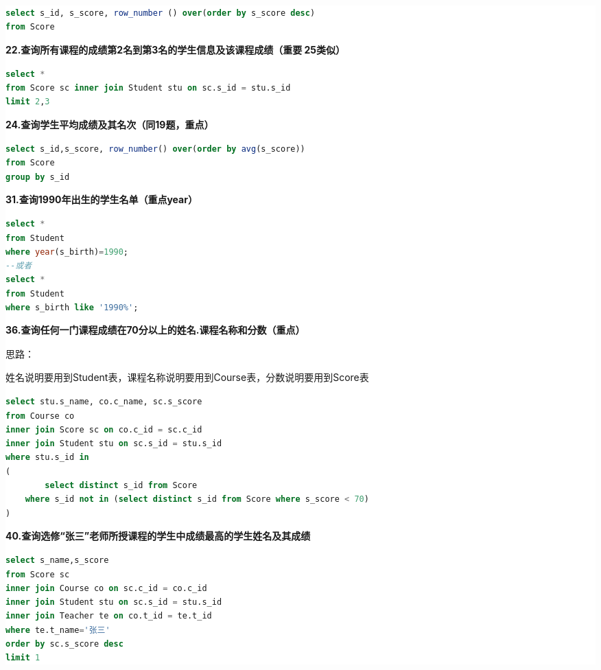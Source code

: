 ```sql
select s_id, s_score, row_number () over(order by s_score desc)
from Score
```

**22.查询所有课程的成绩第2名到第3名的学生信息及该课程成绩（重要 25类似）**

```sql
select *
from Score sc inner join Student stu on sc.s_id = stu.s_id
limit 2,3
```

**24.查询学生平均成绩及其名次（同19题，重点）**

```sql
select s_id,s_score, row_number() over(order by avg(s_score))
from Score
group by s_id
```

**31.查询1990年出生的学生名单（重点year）**

```sql
select *
from Student
where year(s_birth)=1990;
--或者
select *
from Student
where s_birth like '1990%';
```

**36.查询任何一门课程成绩在70分以上的姓名.课程名称和分数（重点）**

思路：

姓名说明要用到Student表，课程名称说明要用到Course表，分数说明要用到Score表

```sql
select stu.s_name, co.c_name, sc.s_score
from Course co 
inner join Score sc on co.c_id = sc.c_id
inner join Student stu on sc.s_id = stu.s_id 
where stu.s_id in
(
		select distinct s_id from Score
  	where s_id not in (select distinct s_id from Score where s_score < 70)
)
```

**40.查询选修“张三”老师所授课程的学生中成绩最高的学生姓名及其成绩**

```sql
select s_name,s_score
from Score sc 
inner join Course co on sc.c_id = co.c_id
inner join Student stu on sc.s_id = stu.s_id
inner join Teacher te on co.t_id = te.t_id
where te.t_name='张三'
order by sc.s_score desc
limit 1
```
